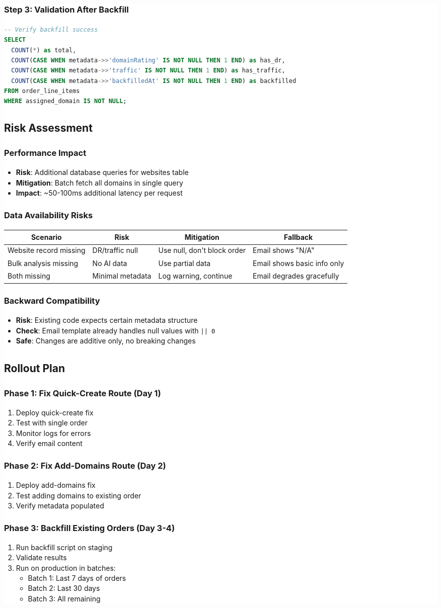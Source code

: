 ### Step 3: Validation After Backfill

```sql
-- Verify backfill success
SELECT 
  COUNT(*) as total,
  COUNT(CASE WHEN metadata->>'domainRating' IS NOT NULL THEN 1 END) as has_dr,
  COUNT(CASE WHEN metadata->>'traffic' IS NOT NULL THEN 1 END) as has_traffic,
  COUNT(CASE WHEN metadata->>'backfilledAt' IS NOT NULL THEN 1 END) as backfilled
FROM order_line_items
WHERE assigned_domain IS NOT NULL;
```

## Risk Assessment

### Performance Impact
- **Risk**: Additional database queries for websites table
- **Mitigation**: Batch fetch all domains in single query
- **Impact**: ~50-100ms additional latency per request

### Data Availability Risks
| Scenario | Risk | Mitigation | Fallback |
|----------|------|------------|----------|
| Website record missing | DR/traffic null | Use null, don't block order | Email shows "N/A" |
| Bulk analysis missing | No AI data | Use partial data | Email shows basic info only |
| Both missing | Minimal metadata | Log warning, continue | Email degrades gracefully |

### Backward Compatibility
- **Risk**: Existing code expects certain metadata structure
- **Check**: Email template already handles null values with `|| 0`
- **Safe**: Changes are additive only, no breaking changes

## Rollout Plan

### Phase 1: Fix Quick-Create Route (Day 1)
1. Deploy quick-create fix
2. Test with single order
3. Monitor logs for errors
4. Verify email content

### Phase 2: Fix Add-Domains Route (Day 2)
1. Deploy add-domains fix
2. Test adding domains to existing order
3. Verify metadata populated

### Phase 3: Backfill Existing Orders (Day 3-4)
1. Run backfill script on staging
2. Validate results
3. Run on production in batches:
   - Batch 1: Last 7 days of orders
   - Batch 2: Last 30 days
   - Batch 3: All remaining
